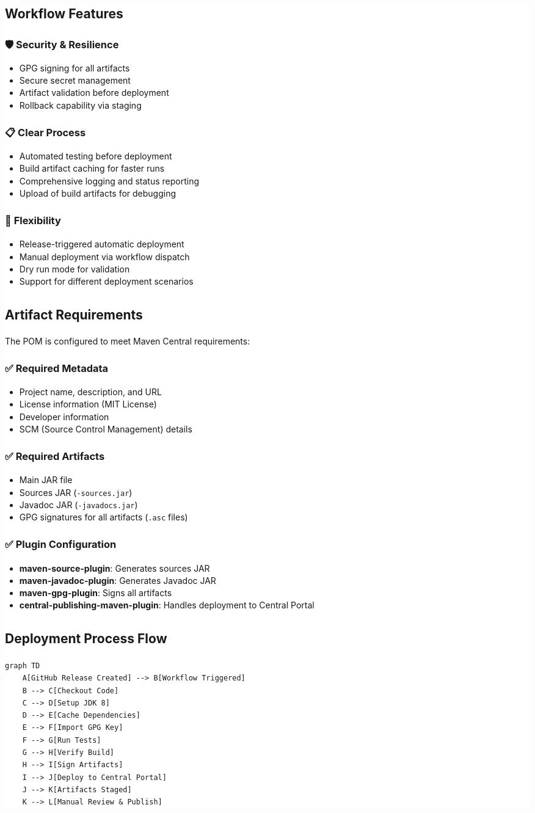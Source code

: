## Workflow Features

### 🛡️ **Security & Resilience**
- GPG signing for all artifacts
- Secure secret management
- Artifact validation before deployment
- Rollback capability via staging

### 📋 **Clear Process**
- Automated testing before deployment
- Build artifact caching for faster runs
- Comprehensive logging and status reporting
- Upload of build artifacts for debugging

### 🔄 **Flexibility**
- Release-triggered automatic deployment
- Manual deployment via workflow dispatch
- Dry run mode for validation
- Support for different deployment scenarios

## Artifact Requirements

The POM is configured to meet Maven Central requirements:

### ✅ **Required Metadata**
- Project name, description, and URL
- License information (MIT License)
- Developer information
- SCM (Source Control Management) details

### ✅ **Required Artifacts**
- Main JAR file
- Sources JAR (`-sources.jar`)
- Javadoc JAR (`-javadocs.jar`)
- GPG signatures for all artifacts (`.asc` files)

### ✅ **Plugin Configuration**
- **maven-source-plugin**: Generates sources JAR
- **maven-javadoc-plugin**: Generates Javadoc JAR
- **maven-gpg-plugin**: Signs all artifacts
- **central-publishing-maven-plugin**: Handles deployment to Central Portal

## Deployment Process Flow

```mermaid
graph TD
    A[GitHub Release Created] --> B[Workflow Triggered]
    B --> C[Checkout Code]
    C --> D[Setup JDK 8]
    D --> E[Cache Dependencies]
    E --> F[Import GPG Key]
    F --> G[Run Tests]
    G --> H[Verify Build]
    H --> I[Sign Artifacts]
    I --> J[Deploy to Central Portal]
    J --> K[Artifacts Staged]
    K --> L[Manual Review & Publish]
```
